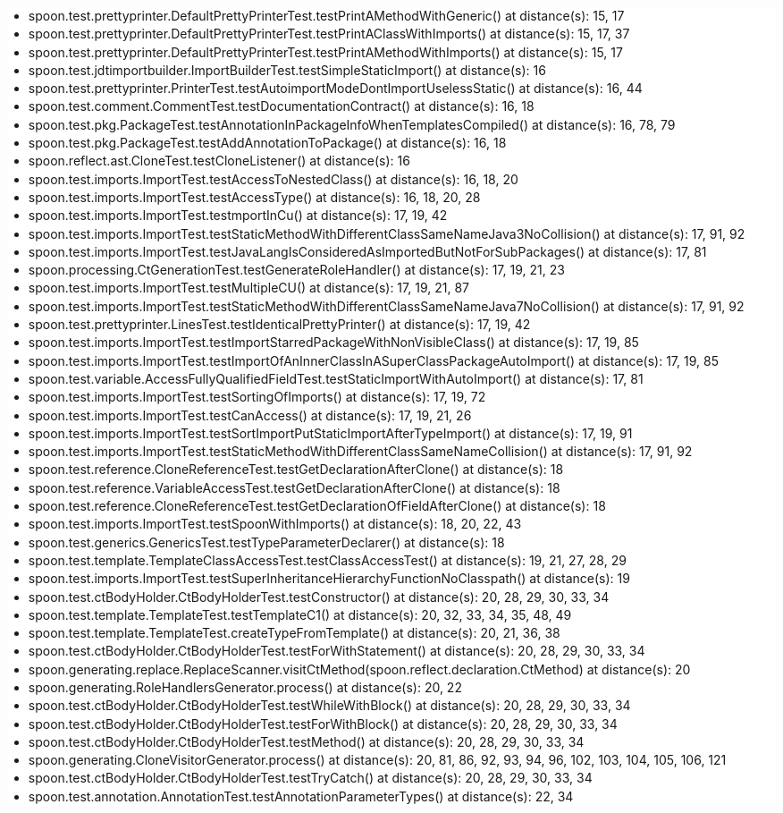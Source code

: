 * spoon.test.prettyprinter.DefaultPrettyPrinterTest.testPrintAMethodWithGeneric() at distance(s): 15, 17
* spoon.test.prettyprinter.DefaultPrettyPrinterTest.testPrintAClassWithImports() at distance(s): 15, 17, 37
* spoon.test.prettyprinter.DefaultPrettyPrinterTest.testPrintAMethodWithImports() at distance(s): 15, 17
* spoon.test.jdtimportbuilder.ImportBuilderTest.testSimpleStaticImport() at distance(s): 16
* spoon.test.prettyprinter.PrinterTest.testAutoimportModeDontImportUselessStatic() at distance(s): 16, 44
* spoon.test.comment.CommentTest.testDocumentationContract() at distance(s): 16, 18
* spoon.test.pkg.PackageTest.testAnnotationInPackageInfoWhenTemplatesCompiled() at distance(s): 16, 78, 79
* spoon.test.pkg.PackageTest.testAddAnnotationToPackage() at distance(s): 16, 18
* spoon.reflect.ast.CloneTest.testCloneListener() at distance(s): 16
* spoon.test.imports.ImportTest.testAccessToNestedClass() at distance(s): 16, 18, 20
* spoon.test.imports.ImportTest.testAccessType() at distance(s): 16, 18, 20, 28
* spoon.test.imports.ImportTest.testmportInCu() at distance(s): 17, 19, 42
* spoon.test.imports.ImportTest.testStaticMethodWithDifferentClassSameNameJava3NoCollision() at distance(s): 17, 91, 92
* spoon.test.imports.ImportTest.testJavaLangIsConsideredAsImportedButNotForSubPackages() at distance(s): 17, 81
* spoon.processing.CtGenerationTest.testGenerateRoleHandler() at distance(s): 17, 19, 21, 23
* spoon.test.imports.ImportTest.testMultipleCU() at distance(s): 17, 19, 21, 87
* spoon.test.imports.ImportTest.testStaticMethodWithDifferentClassSameNameJava7NoCollision() at distance(s): 17, 91, 92
* spoon.test.prettyprinter.LinesTest.testIdenticalPrettyPrinter() at distance(s): 17, 19, 42
* spoon.test.imports.ImportTest.testImportStarredPackageWithNonVisibleClass() at distance(s): 17, 19, 85
* spoon.test.imports.ImportTest.testImportOfAnInnerClassInASuperClassPackageAutoImport() at distance(s): 17, 19, 85
* spoon.test.variable.AccessFullyQualifiedFieldTest.testStaticImportWithAutoImport() at distance(s): 17, 81
* spoon.test.imports.ImportTest.testSortingOfImports() at distance(s): 17, 19, 72
* spoon.test.imports.ImportTest.testCanAccess() at distance(s): 17, 19, 21, 26
* spoon.test.imports.ImportTest.testSortImportPutStaticImportAfterTypeImport() at distance(s): 17, 19, 91
* spoon.test.imports.ImportTest.testStaticMethodWithDifferentClassSameNameCollision() at distance(s): 17, 91, 92
* spoon.test.reference.CloneReferenceTest.testGetDeclarationAfterClone() at distance(s): 18
* spoon.test.reference.VariableAccessTest.testGetDeclarationAfterClone() at distance(s): 18
* spoon.test.reference.CloneReferenceTest.testGetDeclarationOfFieldAfterClone() at distance(s): 18
* spoon.test.imports.ImportTest.testSpoonWithImports() at distance(s): 18, 20, 22, 43
* spoon.test.generics.GenericsTest.testTypeParameterDeclarer() at distance(s): 18
* spoon.test.template.TemplateClassAccessTest.testClassAccessTest() at distance(s): 19, 21, 27, 28, 29
* spoon.test.imports.ImportTest.testSuperInheritanceHierarchyFunctionNoClasspath() at distance(s): 19
* spoon.test.ctBodyHolder.CtBodyHolderTest.testConstructor() at distance(s): 20, 28, 29, 30, 33, 34
* spoon.test.template.TemplateTest.testTemplateC1() at distance(s): 20, 32, 33, 34, 35, 48, 49
* spoon.test.template.TemplateTest.createTypeFromTemplate() at distance(s): 20, 21, 36, 38
* spoon.test.ctBodyHolder.CtBodyHolderTest.testForWithStatement() at distance(s): 20, 28, 29, 30, 33, 34
* spoon.generating.replace.ReplaceScanner.visitCtMethod(spoon.reflect.declaration.CtMethod) at distance(s): 20
* spoon.generating.RoleHandlersGenerator.process() at distance(s): 20, 22
* spoon.test.ctBodyHolder.CtBodyHolderTest.testWhileWithBlock() at distance(s): 20, 28, 29, 30, 33, 34
* spoon.test.ctBodyHolder.CtBodyHolderTest.testForWithBlock() at distance(s): 20, 28, 29, 30, 33, 34
* spoon.test.ctBodyHolder.CtBodyHolderTest.testMethod() at distance(s): 20, 28, 29, 30, 33, 34
* spoon.generating.CloneVisitorGenerator.process() at distance(s): 20, 81, 86, 92, 93, 94, 96, 102, 103, 104, 105, 106, 121
* spoon.test.ctBodyHolder.CtBodyHolderTest.testTryCatch() at distance(s): 20, 28, 29, 30, 33, 34
* spoon.test.annotation.AnnotationTest.testAnnotationParameterTypes() at distance(s): 22, 34